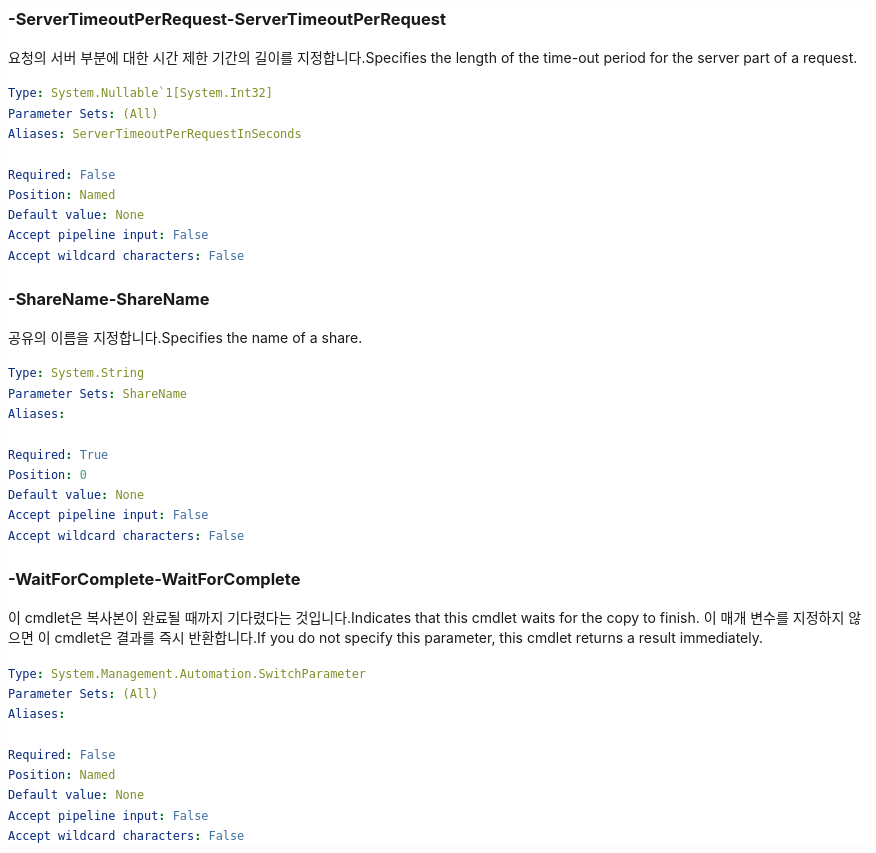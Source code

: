 ### <span data-ttu-id="f6707-137">-ServerTimeoutPerRequest</span><span class="sxs-lookup"><span data-stu-id="f6707-137">-ServerTimeoutPerRequest</span></span>
<span data-ttu-id="f6707-138">요청의 서버 부분에 대한 시간 제한 기간의 길이를 지정합니다.</span><span class="sxs-lookup"><span data-stu-id="f6707-138">Specifies the length of the time-out period for the server part of a request.</span></span>

```yaml
Type: System.Nullable`1[System.Int32]
Parameter Sets: (All)
Aliases: ServerTimeoutPerRequestInSeconds

Required: False
Position: Named
Default value: None
Accept pipeline input: False
Accept wildcard characters: False
```

### <span data-ttu-id="f6707-139">-ShareName</span><span class="sxs-lookup"><span data-stu-id="f6707-139">-ShareName</span></span>
<span data-ttu-id="f6707-140">공유의 이름을 지정합니다.</span><span class="sxs-lookup"><span data-stu-id="f6707-140">Specifies the name of a share.</span></span>

```yaml
Type: System.String
Parameter Sets: ShareName
Aliases:

Required: True
Position: 0
Default value: None
Accept pipeline input: False
Accept wildcard characters: False
```

### <span data-ttu-id="f6707-141">-WaitForComplete</span><span class="sxs-lookup"><span data-stu-id="f6707-141">-WaitForComplete</span></span>
<span data-ttu-id="f6707-142">이 cmdlet은 복사본이 완료될 때까지 기다렸다는 것입니다.</span><span class="sxs-lookup"><span data-stu-id="f6707-142">Indicates that this cmdlet waits for the copy to finish.</span></span>
<span data-ttu-id="f6707-143">이 매개 변수를 지정하지 않으면 이 cmdlet은 결과를 즉시 반환합니다.</span><span class="sxs-lookup"><span data-stu-id="f6707-143">If you do not specify this parameter, this cmdlet returns a result immediately.</span></span>

```yaml
Type: System.Management.Automation.SwitchParameter
Parameter Sets: (All)
Aliases:

Required: False
Position: Named
Default value: None
Accept pipeline input: False
Accept wildcard characters: False
```

